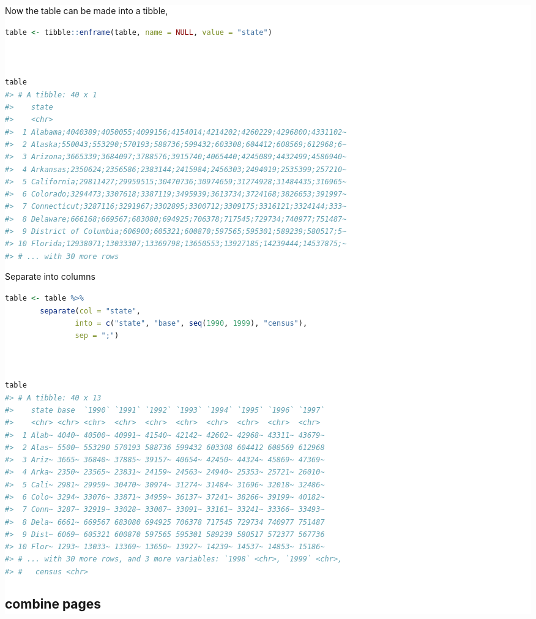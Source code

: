 Now the table can be made into a tibble,

``` r
table <- tibble::enframe(table, name = NULL, value = "state")



table
#> # A tibble: 40 x 1
#>    state                                                                   
#>    <chr>                                                                   
#>  1 Alabama;4040389;4050055;4099156;4154014;4214202;4260229;4296800;4331102~
#>  2 Alaska;550043;553290;570193;588736;599432;603308;604412;608569;612968;6~
#>  3 Arizona;3665339;3684097;3788576;3915740;4065440;4245089;4432499;4586940~
#>  4 Arkansas;2350624;2356586;2383144;2415984;2456303;2494019;2535399;257210~
#>  5 California;29811427;29959515;30470736;30974659;31274928;31484435;316965~
#>  6 Colorado;3294473;3307618;3387119;3495939;3613734;3724168;3826653;391997~
#>  7 Connecticut;3287116;3291967;3302895;3300712;3309175;3316121;3324144;333~
#>  8 Delaware;666168;669567;683080;694925;706378;717545;729734;740977;751487~
#>  9 District of Columbia;606900;605321;600870;597565;595301;589239;580517;5~
#> 10 Florida;12938071;13033307;13369798;13650553;13927185;14239444;14537875;~
#> # ... with 30 more rows
```

Separate into columns

``` r
table <- table %>% 
        separate(col = "state", 
                into = c("state", "base", seq(1990, 1999), "census"), 
                sep = ";")



table
#> # A tibble: 40 x 13
#>    state base  `1990` `1991` `1992` `1993` `1994` `1995` `1996` `1997`
#>    <chr> <chr> <chr>  <chr>  <chr>  <chr>  <chr>  <chr>  <chr>  <chr> 
#>  1 Alab~ 4040~ 40500~ 40991~ 41540~ 42142~ 42602~ 42968~ 43311~ 43679~
#>  2 Alas~ 5500~ 553290 570193 588736 599432 603308 604412 608569 612968
#>  3 Ariz~ 3665~ 36840~ 37885~ 39157~ 40654~ 42450~ 44324~ 45869~ 47369~
#>  4 Arka~ 2350~ 23565~ 23831~ 24159~ 24563~ 24940~ 25353~ 25721~ 26010~
#>  5 Cali~ 2981~ 29959~ 30470~ 30974~ 31274~ 31484~ 31696~ 32018~ 32486~
#>  6 Colo~ 3294~ 33076~ 33871~ 34959~ 36137~ 37241~ 38266~ 39199~ 40182~
#>  7 Conn~ 3287~ 32919~ 33028~ 33007~ 33091~ 33161~ 33241~ 33366~ 33493~
#>  8 Dela~ 6661~ 669567 683080 694925 706378 717545 729734 740977 751487
#>  9 Dist~ 6069~ 605321 600870 597565 595301 589239 580517 572377 567736
#> 10 Flor~ 1293~ 13033~ 13369~ 13650~ 13927~ 14239~ 14537~ 14853~ 15186~
#> # ... with 30 more rows, and 3 more variables: `1998` <chr>, `1999` <chr>,
#> #   census <chr>
```

## combine pages
